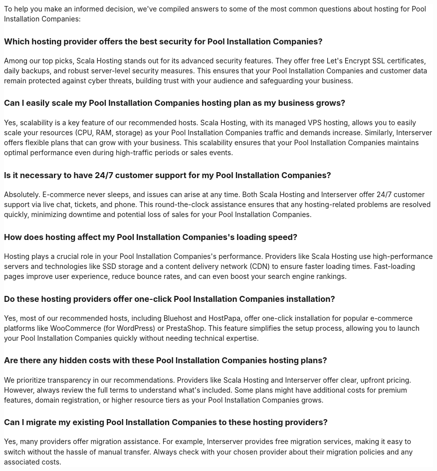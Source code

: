 To help you make an informed decision, we've compiled answers to some of the most common questions about hosting for Pool Installation Companies:

### Which hosting provider offers the best security for Pool Installation Companies? 
Among our top picks, Scala Hosting stands out for its advanced security features. They offer free Let's Encrypt SSL certificates, daily backups, and robust server-level security measures. This ensures that your Pool Installation Companies and customer data remain protected against cyber threats, building trust with your audience and safeguarding your business.

### Can I easily scale my Pool Installation Companies hosting plan as my business grows? 
Yes, scalability is a key feature of our recommended hosts. Scala Hosting, with its managed VPS hosting, allows you to easily scale your resources (CPU, RAM, storage) as your Pool Installation Companies traffic and demands increase. Similarly, Interserver offers flexible plans that can grow with your business. This scalability ensures that your Pool Installation Companies maintains optimal performance even during high-traffic periods or sales events.

### Is it necessary to have 24/7 customer support for my Pool Installation Companies? 
Absolutely. E-commerce never sleeps, and issues can arise at any time. Both Scala Hosting and Interserver offer 24/7 customer support via live chat, tickets, and phone. This round-the-clock assistance ensures that any hosting-related problems are resolved quickly, minimizing downtime and potential loss of sales for your Pool Installation Companies.

### How does hosting affect my Pool Installation Companies's loading speed? 
Hosting plays a crucial role in your Pool Installation Companies's performance. Providers like Scala Hosting use high-performance servers and technologies like SSD storage and a content delivery network (CDN) to ensure faster loading times. Fast-loading pages improve user experience, reduce bounce rates, and can even boost your search engine rankings.

### Do these hosting providers offer one-click Pool Installation Companies installation? 
Yes, most of our recommended hosts, including Bluehost and HostPapa, offer one-click installation for popular e-commerce platforms like WooCommerce (for WordPress) or PrestaShop. This feature simplifies the setup process, allowing you to launch your Pool Installation Companies quickly without needing technical expertise.

### Are there any hidden costs with these Pool Installation Companies hosting plans? 
We prioritize transparency in our recommendations. Providers like Scala Hosting and Interserver offer clear, upfront pricing. However, always review the full terms to understand what's included. Some plans might have additional costs for premium features, domain registration, or higher resource tiers as your Pool Installation Companies grows.

### Can I migrate my existing Pool Installation Companies to these hosting providers? 
Yes, many providers offer migration assistance. For example, Interserver provides free migration services, making it easy to switch without the hassle of manual transfer. Always check with your chosen provider about their migration policies and any associated costs.
